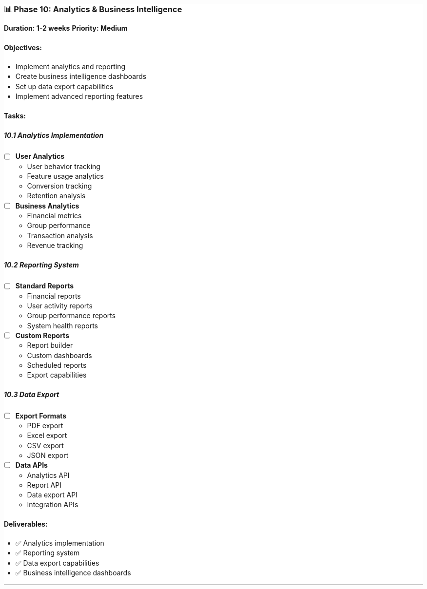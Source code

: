 
### **📊 Phase 10: Analytics & Business Intelligence**
**Duration: 1-2 weeks**
**Priority: Medium**

#### **Objectives:**
- Implement analytics and reporting
- Create business intelligence dashboards
- Set up data export capabilities
- Implement advanced reporting features

#### **Tasks:**

##### **10.1 Analytics Implementation**
- [ ] **User Analytics**
  - User behavior tracking
  - Feature usage analytics
  - Conversion tracking
  - Retention analysis
- [ ] **Business Analytics**
  - Financial metrics
  - Group performance
  - Transaction analysis
  - Revenue tracking

##### **10.2 Reporting System**
- [ ] **Standard Reports**
  - Financial reports
  - User activity reports
  - Group performance reports
  - System health reports
- [ ] **Custom Reports**
  - Report builder
  - Custom dashboards
  - Scheduled reports
  - Export capabilities

##### **10.3 Data Export**
- [ ] **Export Formats**
  - PDF export
  - Excel export
  - CSV export
  - JSON export
- [ ] **Data APIs**
  - Analytics API
  - Report API
  - Data export API
  - Integration APIs

#### **Deliverables:**
- ✅ Analytics implementation
- ✅ Reporting system
- ✅ Data export capabilities
- ✅ Business intelligence dashboards

---